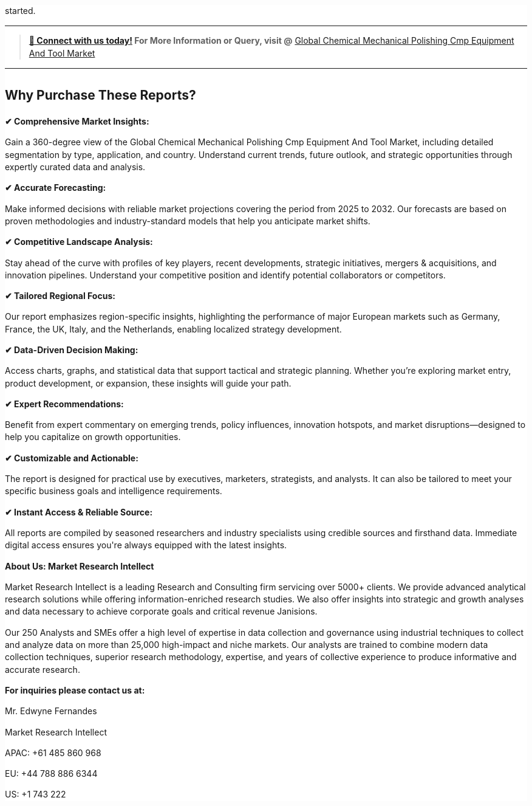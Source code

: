 started.</p><hr /><blockquote><p><span class="font-[700]"><strong><a href="https://www.marketresearchintellect.com/product/chemical-mechanical-polishing-cmp-equipment-and-tool-market-size-and-forecast/?utm_source=Linkedin&utm_medium=852">📩 Connect with us today!</a> For More Information or Query, visit&nbsp;@</strong>&nbsp;</span><span class="font-[700]"><a href="https://www.marketresearchintellect.com/product/chemical-mechanical-polishing-cmp-equipment-and-tool-market-size-and-forecast/?utm_source=Linkedin&utm_medium=852" target="_blank" data-tracking-control-name="article-ssr-frontend-pulse_little-text-block" data-tracking-will-navigate="" data-test-link="">Global Chemical Mechanical Polishing Cmp Equipment And Tool Market</a></span></p></blockquote><hr /><h2>Why Purchase These Reports?</h2><p><strong>✔ Comprehensive Market Insights:</strong></p><p>Gain a 360-degree view of the Global Chemical Mechanical Polishing Cmp Equipment And Tool Market, including detailed segmentation by type, application, and country. Understand current trends, future outlook, and strategic opportunities through expertly curated data and analysis.</p><p><strong>✔ Accurate Forecasting:</strong></p><p>Make informed decisions with reliable market projections covering the period from 2025 to 2032. Our forecasts are based on proven methodologies and industry-standard models that help you anticipate market shifts.</p><p><strong>✔ Competitive Landscape Analysis:</strong></p><p>Stay ahead of the curve with profiles of key players, recent developments, strategic initiatives, mergers &amp; acquisitions, and innovation pipelines. Understand your competitive position and identify potential collaborators or competitors.</p><p><strong>✔ Tailored Regional Focus:</strong></p><p>Our report emphasizes region-specific insights, highlighting the performance of major European markets such as Germany, France, the UK, Italy, and the Netherlands, enabling localized strategy development.</p><p><strong>✔ Data-Driven Decision Making:</strong></p><p>Access charts, graphs, and statistical data that support tactical and strategic planning. Whether you&rsquo;re exploring market entry, product development, or expansion, these insights will guide your path.</p><p><strong>✔ Expert Recommendations:</strong></p><p>Benefit from expert commentary on emerging trends, policy influences, innovation hotspots, and market disruptions&mdash;designed to help you capitalize on growth opportunities.</p><p><strong>✔ Customizable and Actionable:</strong></p><p>The report is designed for practical use by executives, marketers, strategists, and analysts. It can also be tailored to meet your specific business goals and intelligence requirements.</p><p><strong>✔ Instant Access &amp; Reliable Source:</strong></p><p>All reports are compiled by seasoned researchers and industry specialists using credible sources and firsthand data. Immediate digital access ensures you're always equipped with the latest insights.</p><p><strong><span class="font-[700]">About Us: Market Research Intellect</span></strong></p><p><span class="">Market Research Intellect is a leading Research and Consulting firm servicing over 5000+ clients. We provide advanced analytical research solutions while offering information-enriched research studies.&nbsp;</span>We also offer insights into strategic and growth analyses and data necessary to achieve corporate goals and critical revenue Janisions.</p><p><span class="">Our 250 Analysts and SMEs offer a high level of expertise in data collection and governance using industrial techniques to collect and analyze data on more than 25,000 high-impact and niche markets. Our analysts are trained to combine modern data collection techniques, superior research methodology, expertise, and years of collective experience to produce informative and accurate research.</span></p><p><strong>For inquiries please contact us at:</strong></p><p>Mr. Edwyne Fernandes</p><p>Market Research Intellect</p><p>APAC: +61 485 860 968</p><p>EU: +44 788 886 6344</p><p>US: +1 743 222